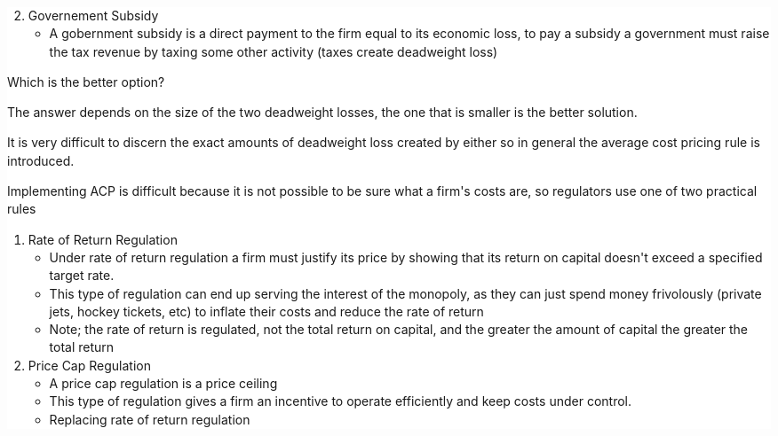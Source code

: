 2. Governement Subsidy
	* A gobernment subsidy is a direct payment to the firm equal to its economic loss, to pay a subsidy a government must raise the tax revenue by taxing some other activity (taxes create deadweight loss)

Which is the better option?

The answer depends on the size of the two deadweight losses, the one that is smaller is the better solution. 

It is very difficult to discern the exact amounts of deadweight loss created by either so in general the average cost pricing rule is introduced. 

Implementing ACP is difficult because it is not possible to be sure what a firm's costs are, so regulators use one of two practical rules

1. Rate of Return Regulation
	* Under rate of return regulation a firm must justify its price by showing that its return on capital doesn't exceed a specified target rate. 
	* This type of regulation can end up serving the interest of the monopoly, as they can just spend money frivolously (private jets, hockey tickets, etc) to inflate their costs and reduce the rate of return 
	* Note; the rate of return is regulated, not the total return on capital, and the greater the amount of capital the greater the total return
2. Price Cap Regulation
	* A price cap regulation is a price ceiling
	* This type of regulation gives a firm an incentive to operate efficiently and keep costs under control. 
	* Replacing rate of return regulation

